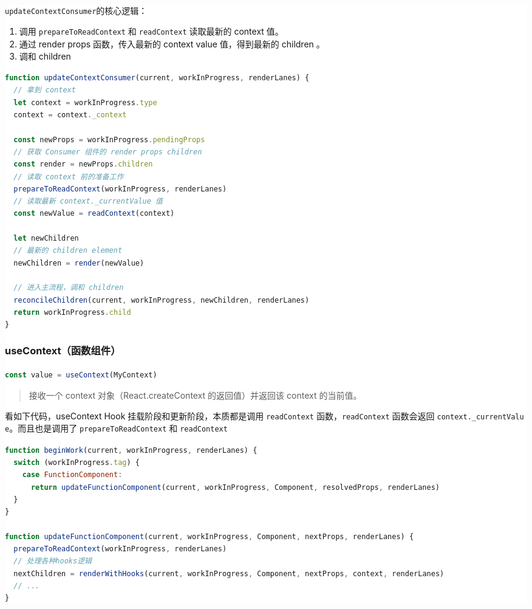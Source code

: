 `updateContextConsumer`的核心逻辑：

1. 调用 `prepareToReadContext` 和 `readContext` 读取最新的 context 值。
2. 通过 render props 函数，传入最新的 context value 值，得到最新的 children 。
3. 调和 children

```js
function updateContextConsumer(current, workInProgress, renderLanes) {
  // 拿到 context
  let context = workInProgress.type
  context = context._context

  const newProps = workInProgress.pendingProps
  // 获取 Consumer 组件的 render props children
  const render = newProps.children
  // 读取 context 前的准备工作
  prepareToReadContext(workInProgress, renderLanes)
  // 读取最新 context._currentValue 值
  const newValue = readContext(context)

  let newChildren
  // 最新的 children element
  newChildren = render(newValue)

  // 进入主流程，调和 children
  reconcileChildren(current, workInProgress, newChildren, renderLanes)
  return workInProgress.child
}
```

### useContext（函数组件）

```ts
const value = useContext(MyContext)
```

> 接收一个 context 对象（React.createContext 的返回值）并返回该 context 的当前值。

看如下代码，useContext Hook 挂载阶段和更新阶段，本质都是调用 `readContext` 函数，`readContext` 函数会返回 `context._currentValue`。而且也是调用了 `prepareToReadContext` 和 `readContext`

```js
function beginWork(current, workInProgress, renderLanes) {
  switch (workInProgress.tag) {
    case FunctionComponent:
      return updateFunctionComponent(current, workInProgress, Component, resolvedProps, renderLanes)
  }
}

function updateFunctionComponent(current, workInProgress, Component, nextProps, renderLanes) {
  prepareToReadContext(workInProgress, renderLanes)
  // 处理各种hooks逻辑
  nextChildren = renderWithHooks(current, workInProgress, Component, nextProps, context, renderLanes)
  // ...
}
```
